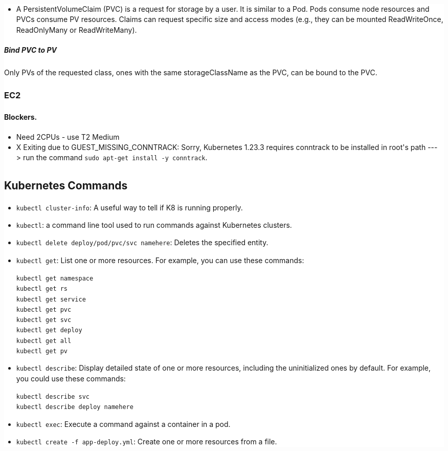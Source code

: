 * A PersistentVolumeClaim (PVC) is a request for storage by a user. It is similar to a Pod. Pods consume node resources and PVCs consume PV resources. Claims can request specific size and access modes (e.g., they can be mounted ReadWriteOnce, ReadOnlyMany or ReadWriteMany). 

##### Bind PVC to PV

Only PVs of the requested class, ones with the same storageClassName as the PVC, can be bound to the PVC.

### EC2

#### Blockers.

- Need 2CPUs - use T2 Medium
- X Exiting due to GUEST_MISSING_CONNTRACK: Sorry, Kubernetes 1.23.3 requires conntrack to be installed in root's path ---> run the command `sudo apt-get install -y conntrack`.

## Kubernetes Commands

* `kubectl cluster-info`: A useful way to tell if K8 is running properly.

* `kubectl`: a command line tool used to run commands against Kubernetes clusters.

* `kubectl delete deploy/pod/pvc/svc namehere`: Deletes the specified entity.

* `kubectl get`: List one or more resources. For example, you can use these commands:

  ```
  kubectl get namespace
  kubectl get rs
  kubectl get service
  kubectl get pvc
  kubectl get svc
  kubectl get deploy
  kubectl get all
  kubectl get pv
  ```

* `kubectl describe`: Display detailed state of one or more resources, including the uninitialized ones by default. For example, you could use these commands:

  ```
  kubectl describe svc
  kubectl describe deploy namehere
  ```

* `kubectl exec`: Execute a command against a container in a pod.

* `kubectl create -f app-deploy.yml`: Create one or more resources from a file.